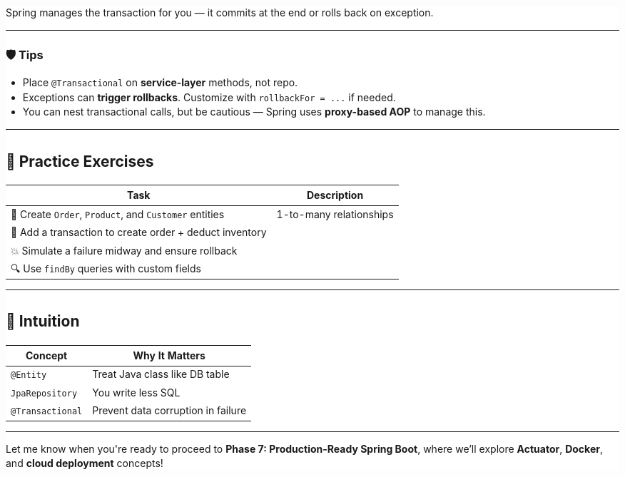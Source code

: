 Spring manages the transaction for you — it commits at the end or rolls back on exception.

---

### 🛡️ Tips

* Place `@Transactional` on **service-layer** methods, not repo.
* Exceptions can **trigger rollbacks**. Customize with `rollbackFor = ...` if needed.
* You can nest transactional calls, but be cautious — Spring uses **proxy-based AOP** to manage this.

---

## 🧪 Practice Exercises

| Task                                                    | Description             |
| ------------------------------------------------------- | ----------------------- |
| 🛒 Create `Order`, `Product`, and `Customer` entities   | 1-to-many relationships |
| 🧾 Add a transaction to create order + deduct inventory |                         |
| 💥 Simulate a failure midway and ensure rollback        |                         |
| 🔍 Use `findBy` queries with custom fields              |                         |

---

## 🧠 Intuition

| Concept          | Why It Matters                     |
| ---------------- | ---------------------------------- |
| `@Entity`        | Treat Java class like DB table     |
| `JpaRepository`  | You write less SQL                 |
| `@Transactional` | Prevent data corruption in failure |

---

Let me know when you're ready to proceed to **Phase 7: Production-Ready Spring Boot**, where we’ll explore **Actuator**, **Docker**, and **cloud deployment** concepts!
